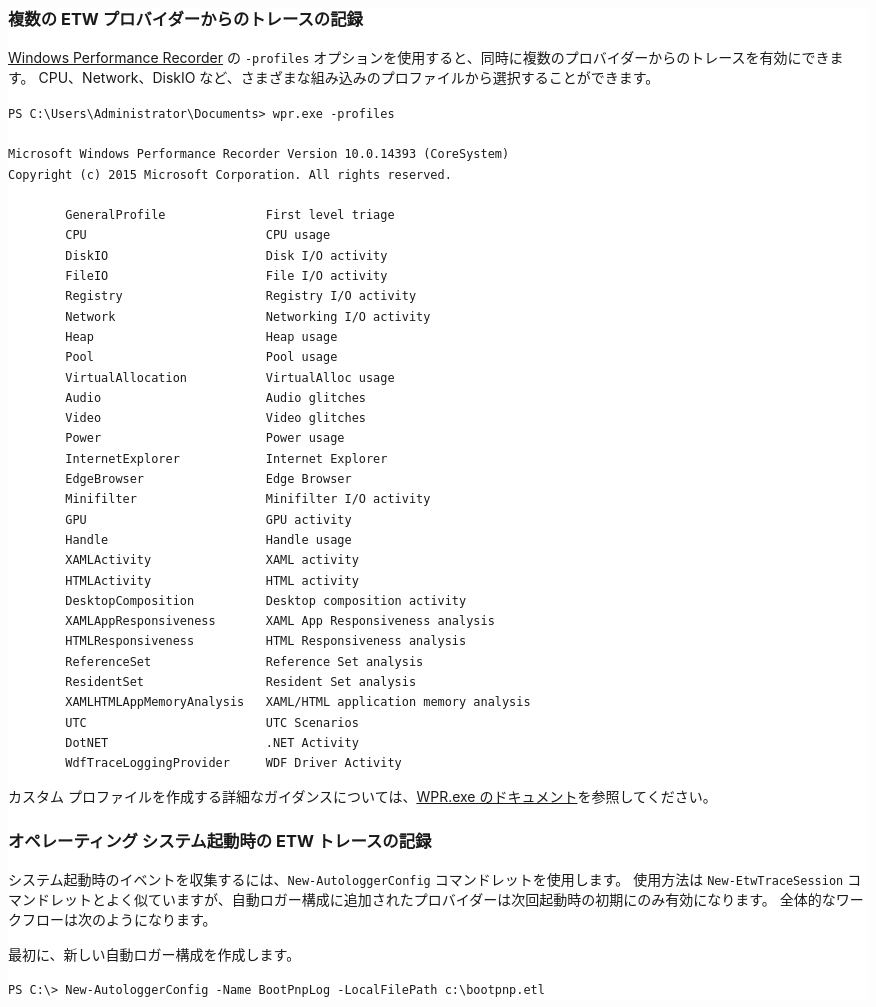 ### <a name="record-traces-from-multiple-etw-providers"></a>複数の ETW プロバイダーからのトレースの記録
[Windows Performance Recorder](https://msdn.microsoft.com/library/hh448229.aspx) の ```-profiles``` オプションを使用すると、同時に複数のプロバイダーからのトレースを有効にできます。 CPU、Network、DiskIO など、さまざまな組み込みのプロファイルから選択することができます。
```
PS C:\Users\Administrator\Documents> wpr.exe -profiles 

Microsoft Windows Performance Recorder Version 10.0.14393 (CoreSystem)
Copyright (c) 2015 Microsoft Corporation. All rights reserved.

        GeneralProfile              First level triage
        CPU                         CPU usage
        DiskIO                      Disk I/O activity
        FileIO                      File I/O activity
        Registry                    Registry I/O activity
        Network                     Networking I/O activity
        Heap                        Heap usage
        Pool                        Pool usage
        VirtualAllocation           VirtualAlloc usage
        Audio                       Audio glitches
        Video                       Video glitches
        Power                       Power usage
        InternetExplorer            Internet Explorer
        EdgeBrowser                 Edge Browser
        Minifilter                  Minifilter I/O activity
        GPU                         GPU activity
        Handle                      Handle usage
        XAMLActivity                XAML activity
        HTMLActivity                HTML activity
        DesktopComposition          Desktop composition activity
        XAMLAppResponsiveness       XAML App Responsiveness analysis
        HTMLResponsiveness          HTML Responsiveness analysis
        ReferenceSet                Reference Set analysis
        ResidentSet                 Resident Set analysis
        XAMLHTMLAppMemoryAnalysis   XAML/HTML application memory analysis
        UTC                         UTC Scenarios
        DotNET                      .NET Activity
        WdfTraceLoggingProvider     WDF Driver Activity
```

カスタム プロファイルを作成する詳細なガイダンスについては、[WPR.exe のドキュメント](https://msdn.microsoft.com/library/windows/hardware/hh448223.aspx)を参照してください。

### <a name="record-etw-traces-during-operating-system-boot-time"></a>オペレーティング システム起動時の ETW トレースの記録
システム起動時のイベントを収集するには、```New-AutologgerConfig``` コマンドレットを使用します。 使用方法は ```New-EtwTraceSession``` コマンドレットとよく似ていますが、自動ロガー構成に追加されたプロバイダーは次回起動時の初期にのみ有効になります。 全体的なワークフローは次のようになります。

最初に、新しい自動ロガー構成を作成します。
```
PS C:\> New-AutologgerConfig -Name BootPnpLog -LocalFilePath c:\bootpnp.etl 
```
